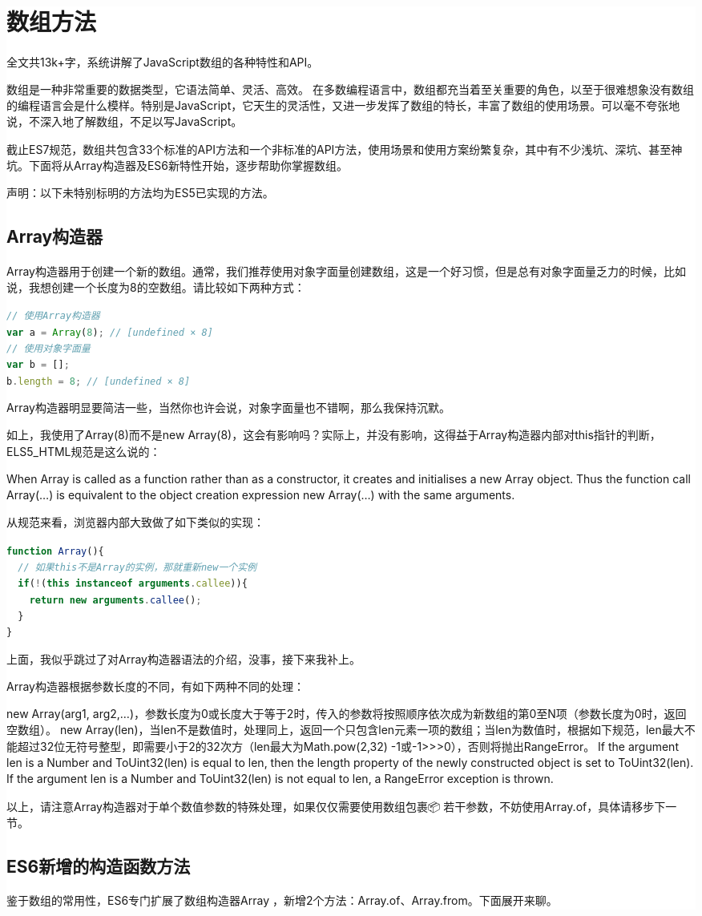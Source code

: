 # 数组方法

全文共13k+字，系统讲解了JavaScript数组的各种特性和API。

数组是一种非常重要的数据类型，它语法简单、灵活、高效。 在多数编程语言中，数组都充当着至关重要的角色，以至于很难想象没有数组的编程语言会是什么模样。特别是JavaScript，它天生的灵活性，又进一步发挥了数组的特长，丰富了数组的使用场景。可以毫不夸张地说，不深入地了解数组，不足以写JavaScript。

截止ES7规范，数组共包含33个标准的API方法和一个非标准的API方法，使用场景和使用方案纷繁复杂，其中有不少浅坑、深坑、甚至神坑。下面将从Array构造器及ES6新特性开始，逐步帮助你掌握数组。

声明：以下未特别标明的方法均为ES5已实现的方法。

## Array构造器
Array构造器用于创建一个新的数组。通常，我们推荐使用对象字面量创建数组，这是一个好习惯，但是总有对象字面量乏力的时候，比如说，我想创建一个长度为8的空数组。请比较如下两种方式：
```js
// 使用Array构造器
var a = Array(8); // [undefined × 8]
// 使用对象字面量
var b = [];
b.length = 8; // [undefined × 8]
```
Array构造器明显要简洁一些，当然你也许会说，对象字面量也不错啊，那么我保持沉默。

如上，我使用了Array(8)而不是new Array(8)，这会有影响吗？实际上，并没有影响，这得益于Array构造器内部对this指针的判断，ELS5_HTML规范是这么说的：

When Array is called as a function rather than as a constructor, it creates and initialises a new Array object. Thus the function call Array(…) is equivalent to the object creation expression new Array(…) with the same arguments.

从规范来看，浏览器内部大致做了如下类似的实现：
```js
function Array(){
  // 如果this不是Array的实例，那就重新new一个实例
  if(!(this instanceof arguments.callee)){
    return new arguments.callee();
  }
}
```
上面，我似乎跳过了对Array构造器语法的介绍，没事，接下来我补上。

Array构造器根据参数长度的不同，有如下两种不同的处理：

new Array(arg1, arg2,…)，参数长度为0或长度大于等于2时，传入的参数将按照顺序依次成为新数组的第0至N项（参数长度为0时，返回空数组）。
new Array(len)，当len不是数值时，处理同上，返回一个只包含len元素一项的数组；当len为数值时，根据如下规范，len最大不能超过32位无符号整型，即需要小于2的32次方（len最大为Math.pow(2,32) -1或-1>>>0），否则将抛出RangeError。
If the argument len is a Number and ToUint32(len) is equal to len, then the length property of the newly constructed object is set to ToUint32(len). If the argument len is a Number and ToUint32(len) is not equal to len, a RangeError exception is thrown.

以上，请注意Array构造器对于单个数值参数的特殊处理，如果仅仅需要使用数组包裹📦 若干参数，不妨使用Array.of，具体请移步下一节。

## ES6新增的构造函数方法

鉴于数组的常用性，ES6专门扩展了数组构造器Array ，新增2个方法：Array.of、Array.from。下面展开来聊。
